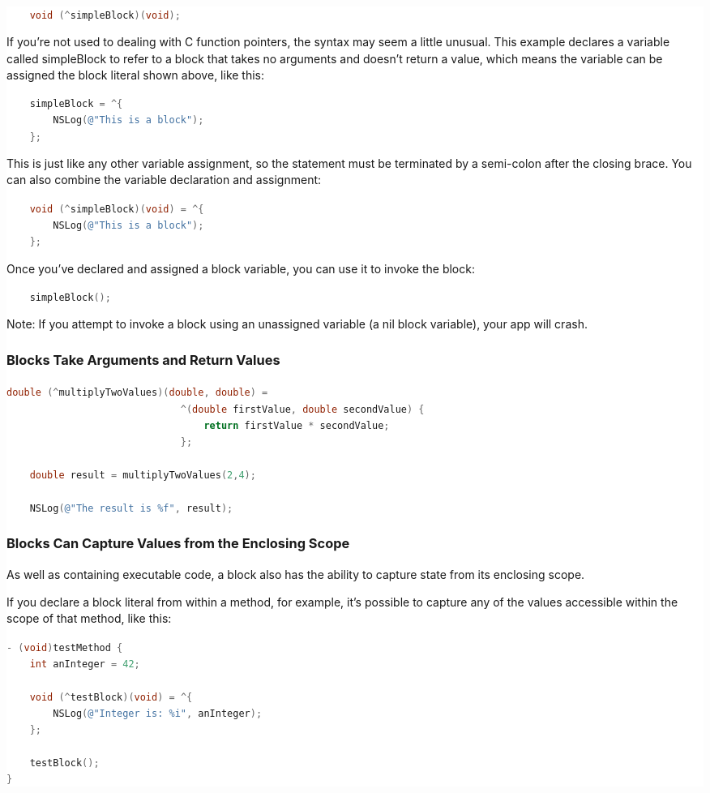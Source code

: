 ```objective-c
    void (^simpleBlock)(void);
```

If you’re not used to dealing with C function pointers, the syntax may seem a little unusual. This example declares a variable called simpleBlock to refer to a block that takes no arguments and doesn’t return a value, which means the variable can be assigned the block literal shown above, like this:

```objective-c
    simpleBlock = ^{
        NSLog(@"This is a block");
    };
```

This is just like any other variable assignment, so the statement must be terminated by a semi-colon after the closing brace. You can also combine the variable declaration and assignment:

```objective-c
    void (^simpleBlock)(void) = ^{
        NSLog(@"This is a block");
    };
```

Once you’ve declared and assigned a block variable, you can use it to invoke the block:

```objective-c
    simpleBlock();
```

Note: If you attempt to invoke a block using an unassigned variable (a nil block variable), your app will crash.

### Blocks Take Arguments and Return Values

```objective-c
double (^multiplyTwoValues)(double, double) =
                              ^(double firstValue, double secondValue) {
                                  return firstValue * secondValue;
                              };
 
    double result = multiplyTwoValues(2,4);
 
    NSLog(@"The result is %f", result);
```

### Blocks Can Capture Values from the Enclosing Scope
As well as containing executable code, a block also has the ability to capture state from its enclosing scope.

If you declare a block literal from within a method, for example, it’s possible to capture any of the values accessible within the scope of that method, like this:

```objective-c
- (void)testMethod {
    int anInteger = 42;
 
    void (^testBlock)(void) = ^{
        NSLog(@"Integer is: %i", anInteger);
    };
 
    testBlock();
}
```
